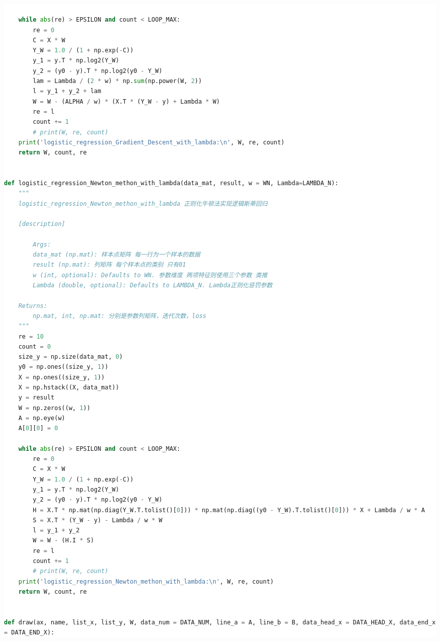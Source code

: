 ```python

    while abs(re) > EPSILON and count < LOOP_MAX:
        re = 0
        C = X * W
        Y_W = 1.0 / (1 + np.exp(-C))
        y_1 = y.T * np.log2(Y_W)
        y_2 = (y0 - y).T * np.log2(y0 - Y_W)
        lam = Lambda / (2 * w) * np.sum(np.power(W, 2))
        l = y_1 + y_2 + lam
        W = W - (ALPHA / w) * (X.T * (Y_W - y) + Lambda * W)
        re = l
        count += 1
        # print(W, re, count)
    print('logistic_regression_Gradient_Descent_with_lambda:\n', W, re, count)
    return W, count, re
    

def logistic_regression_Newton_methon_with_lambda(data_mat, result, w = WN, Lambda=LAMBDA_N):
    """
    logistic_regression_Newton_methon_with_lambda 正则化牛顿法实现逻辑斯蒂回归
    
    [description]
    
        Args:
        data_mat (np.mat): 样本点矩阵 每一行为一个样本的数据
        result (np.mat): 列矩阵 每个样本点的类别 只有01
        w (int, optional): Defaults to WN. 参数维度 两项特征则使用三个参数 类推
        Lambda (double, optional): Defaults to LAMBDA_N. Lambda正则化惩罚参数
    
    Returns:
        np.mat, int, np.mat: 分别是参数列矩阵，迭代次数，loss
    """
    re = 10
    count = 0
    size_y = np.size(data_mat, 0)
    y0 = np.ones((size_y, 1))
    X = np.ones((size_y, 1))
    X = np.hstack((X, data_mat))
    y = result
    W = np.zeros((w, 1))
    A = np.eye(w)
    A[0][0] = 0
    
    while abs(re) > EPSILON and count < LOOP_MAX:
        re = 0
        C = X * W
        Y_W = 1.0 / (1 + np.exp(-C))
        y_1 = y.T * np.log2(Y_W)
        y_2 = (y0 - y).T * np.log2(y0 - Y_W) 
        H = X.T * np.mat(np.diag(Y_W.T.tolist()[0])) * np.mat(np.diag((y0 - Y_W).T.tolist()[0])) * X + Lambda / w * A
        S = X.T * (Y_W - y) - Lambda / w * W
        l = y_1 + y_2
        W = W - (H.I * S)
        re = l
        count += 1
        # print(W, re, count)
    print('logistic_regression_Newton_methon_with_lambda:\n', W, re, count)
    return W, count, re
    

def draw(ax, name, list_x, list_y, W, data_num = DATA_NUM, line_a = A, line_b = B, data_head_x = DATA_HEAD_X, data_end_x = DATA_END_X):
```